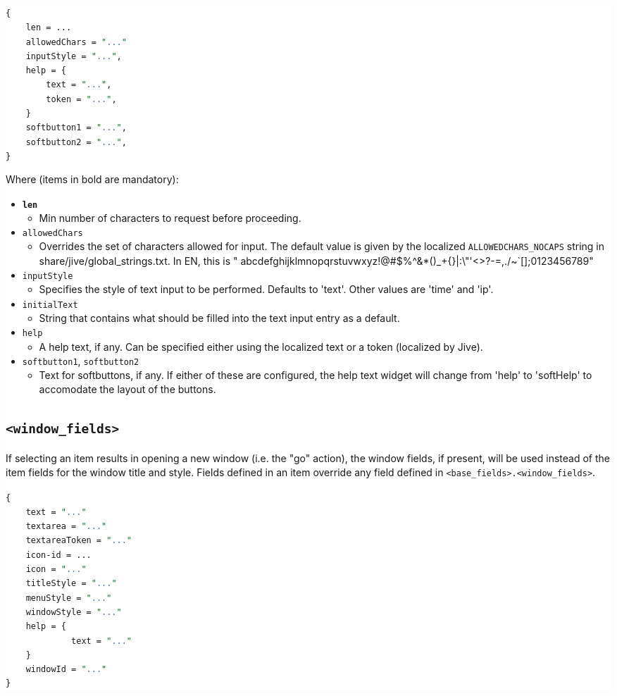```perl
{
    len = ...
    allowedChars = "..."
    inputStyle = "...",
    help = {
        text = "...",
        token = "...",
    }
    softbutton1 = "...",
    softbutton2 = "...",
}
```

Where (items in bold are mandatory):

* __`len`__
    * Min number of characters to request before proceeding.
* `allowedChars`
    * Overrides the set of characters allowed for input. The default value is given by the localized `ALLOWEDCHARS_NOCAPS` string in share/jive/global_strings.txt. In EN, this is " abcdefghijklmnopqrstuvwxyz!@#$%^&*()_+{}|:\\\"'<>?-=,./~`[];0123456789"
* `inputStyle`
    * Specifies the style of text input to be performed. Defaults to 'text'. Other values are 'time' and 'ip'.
* `initialText`
    * String that contains what should be filled into the text input entry as a default.
* `help`
    * A help text, if any. Can be specified either using the localized text or a token (localized by Jive).
* `softbutton1`, `softbutton2`
    * Text for softbuttons, if any. If either of these are configured, the help text widget will change from 'help' to 'softHelp' to accomodate the layout of the buttons.


## `<window_fields>`

If selecting an item results in opening a new window (i.e. the "go" action), the window fields, if present, will be used instead of the item fields for the window title and style. Fields defined in an item override any field defined in `<base_fields>.<window_fields>`.

```perl
{
    text = "..."
    textarea = "..."
    textareaToken = "..."
    icon-id = ...
    icon = "..."
    titleStyle = "..."
    menuStyle = "..."
    windowStyle = "..."
    help = {
             text = "..."
    }
    windowId = "..."
}
```
